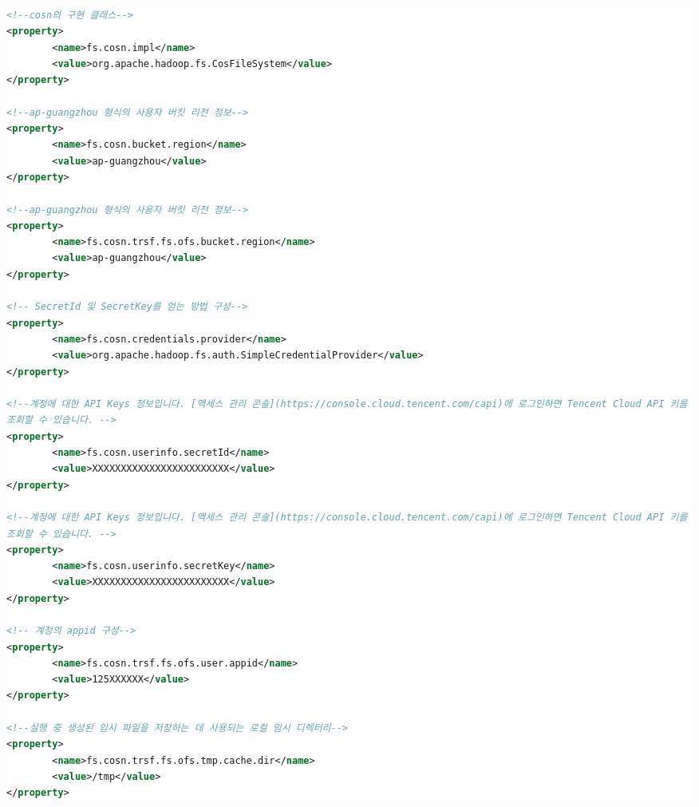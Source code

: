    ```xml
   <!--cosn의 구현 클래스-->
   <property>
           <name>fs.cosn.impl</name>
           <value>org.apache.hadoop.fs.CosFileSystem</value>
   </property>
   
   <!--ap-guangzhou 형식의 사용자 버킷 리전 정보-->    
   <property>
           <name>fs.cosn.bucket.region</name>
           <value>ap-guangzhou</value>
   </property>
   
   <!--ap-guangzhou 형식의 사용자 버킷 리전 정보-->    
   <property>
           <name>fs.cosn.trsf.fs.ofs.bucket.region</name>
           <value>ap-guangzhou</value>
   </property>
   
   <!-- SecretId 및 SecretKey를 얻는 방법 구성-->
   <property>
           <name>fs.cosn.credentials.provider</name>
           <value>org.apache.hadoop.fs.auth.SimpleCredentialProvider</value>
   </property>
   
   <!--계정에 대한 API Keys 정보입니다. [액세스 관리 콘솔](https://console.cloud.tencent.com/capi)에 로그인하면 Tencent Cloud API 키를 조회할 수 있습니다. -->
   <property>
           <name>fs.cosn.userinfo.secretId</name>
           <value>XXXXXXXXXXXXXXXXXXXXXXXX</value>
   </property>
   
   <!--계정에 대한 API Keys 정보입니다. [액세스 관리 콘솔](https://console.cloud.tencent.com/capi)에 로그인하면 Tencent Cloud API 키를 조회할 수 있습니다. -->
   <property>
           <name>fs.cosn.userinfo.secretKey</name>
           <value>XXXXXXXXXXXXXXXXXXXXXXXX</value>
   </property>
   
   <!-- 계정의 appid 구성-->
   <property>
           <name>fs.cosn.trsf.fs.ofs.user.appid</name>
           <value>125XXXXXX</value>
   </property>
   
   <!--실행 중 생성된 임시 파일을 저장하는 데 사용되는 로컬 임시 디렉터리-->     
   <property>
           <name>fs.cosn.trsf.fs.ofs.tmp.cache.dir</name>
           <value>/tmp</value>
   </property>
   ```
